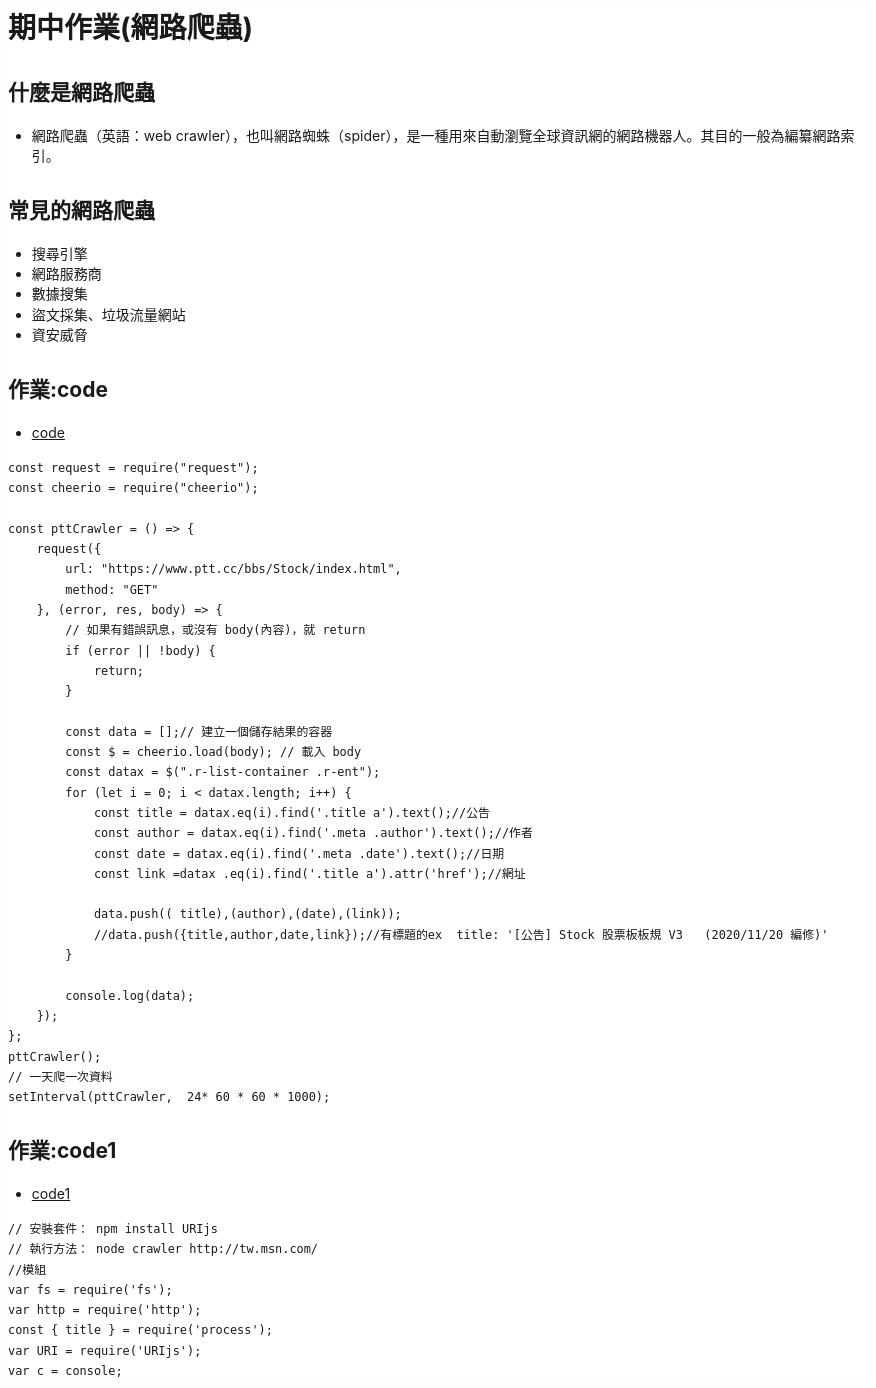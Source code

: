 # 期中作業(網路爬蟲)
## 什麼是網路爬蟲
* 網路爬蟲（英語：web crawler），也叫網路蜘蛛（spider），是一種用來自動瀏覽全球資訊網的網路機器人。其目的一般為編纂網路索引。
## 常見的網路爬蟲
* 搜尋引擎
* 網路服務商
* 數據搜集
* 盜文採集、垃圾流量網站
* 資安威脅
## 作業:code
* [code](https://github.com/www-abcdefg/ws109a/blob/master/%E6%9C%9F%E4%B8%AD/code.js)
```
const request = require("request");
const cheerio = require("cheerio");

const pttCrawler = () => {
    request({
        url: "https://www.ptt.cc/bbs/Stock/index.html",
        method: "GET"
    }, (error, res, body) => {
        // 如果有錯誤訊息，或沒有 body(內容)，就 return
        if (error || !body) {
            return;
        }

        const data = [];// 建立一個儲存結果的容器
        const $ = cheerio.load(body); // 載入 body
        const datax = $(".r-list-container .r-ent");
        for (let i = 0; i < datax.length; i++) {
            const title = datax.eq(i).find('.title a').text();//公告
            const author = datax.eq(i).find('.meta .author').text();//作者
            const date = datax.eq(i).find('.meta .date').text();//日期
            const link =datax .eq(i).find('.title a').attr('href');//網址

            data.push(( title),(author),(date),(link));
            //data.push({title,author,date,link});//有標題的ex  title: '[公告] Stock 股票板板規 V3   (2020/11/20 編修)'
        }

        console.log(data);
    });
};
pttCrawler();
// 一天爬一次資料
setInterval(pttCrawler,  24* 60 * 60 * 1000);
```
## 作業:code1
* [code1](https://github.com/www-abcdefg/ws109a/blob/master/%E6%9C%9F%E4%B8%AD/code1.js)
```
// 安裝套件： npm install URIjs
// 執行方法： node crawler http://tw.msn.com/
//模組
var fs = require('fs');
var http = require('http');
const { title } = require('process');
var URI = require('URIjs');
var c = console;

```